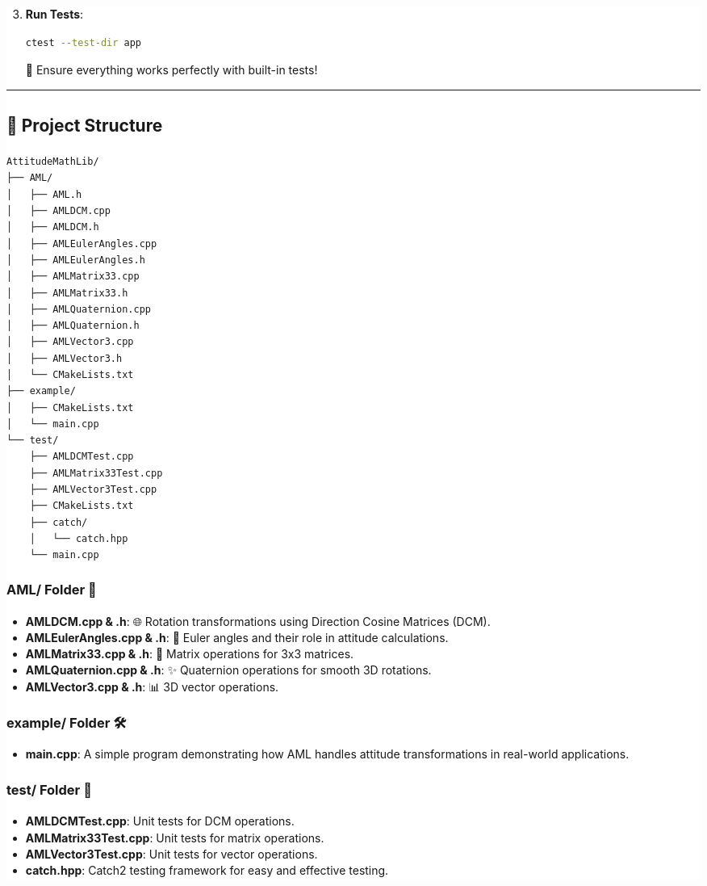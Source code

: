 3. **Run Tests**:
   ```bash
   ctest --test-dir app
   ```
   🧪 Ensure everything works perfectly with built-in tests!

---

## 📂 Project Structure

```plaintext
AttitudeMathLib/
├── AML/
│   ├── AML.h
│   ├── AMLDCM.cpp
│   ├── AMLDCM.h
│   ├── AMLEulerAngles.cpp
│   ├── AMLEulerAngles.h
│   ├── AMLMatrix33.cpp
│   ├── AMLMatrix33.h
│   ├── AMLQuaternion.cpp
│   ├── AMLQuaternion.h
│   ├── AMLVector3.cpp
│   ├── AMLVector3.h
│   └── CMakeLists.txt
├── example/
│   ├── CMakeLists.txt
│   └── main.cpp
└── test/
    ├── AMLDCMTest.cpp
    ├── AMLMatrix33Test.cpp
    ├── AMLVector3Test.cpp
    ├── CMakeLists.txt
    ├── catch/
    │   └── catch.hpp
    └── main.cpp
```

### **AML/ Folder** 📐
- **AMLDCM.cpp & .h**: 🌐 Rotation transformations using Direction Cosine Matrices (DCM).
- **AMLEulerAngles.cpp & .h**: 📏 Euler angles and their role in attitude calculations.
- **AMLMatrix33.cpp & .h**: 🧮 Matrix operations for 3x3 matrices.
- **AMLQuaternion.cpp & .h**: ✨ Quaternion operations for smooth 3D rotations.
- **AMLVector3.cpp & .h**: 📊 3D vector operations.

### **example/ Folder** 🛠️
- **main.cpp**: A simple program demonstrating how AML handles attitude transformations in real-world applications.

### **test/ Folder** 🧪
- **AMLDCMTest.cpp**: Unit tests for DCM operations.
- **AMLMatrix33Test.cpp**: Unit tests for matrix operations.
- **AMLVector3Test.cpp**: Unit tests for vector operations.
- **catch.hpp**: Catch2 testing framework for easy and effective testing.

